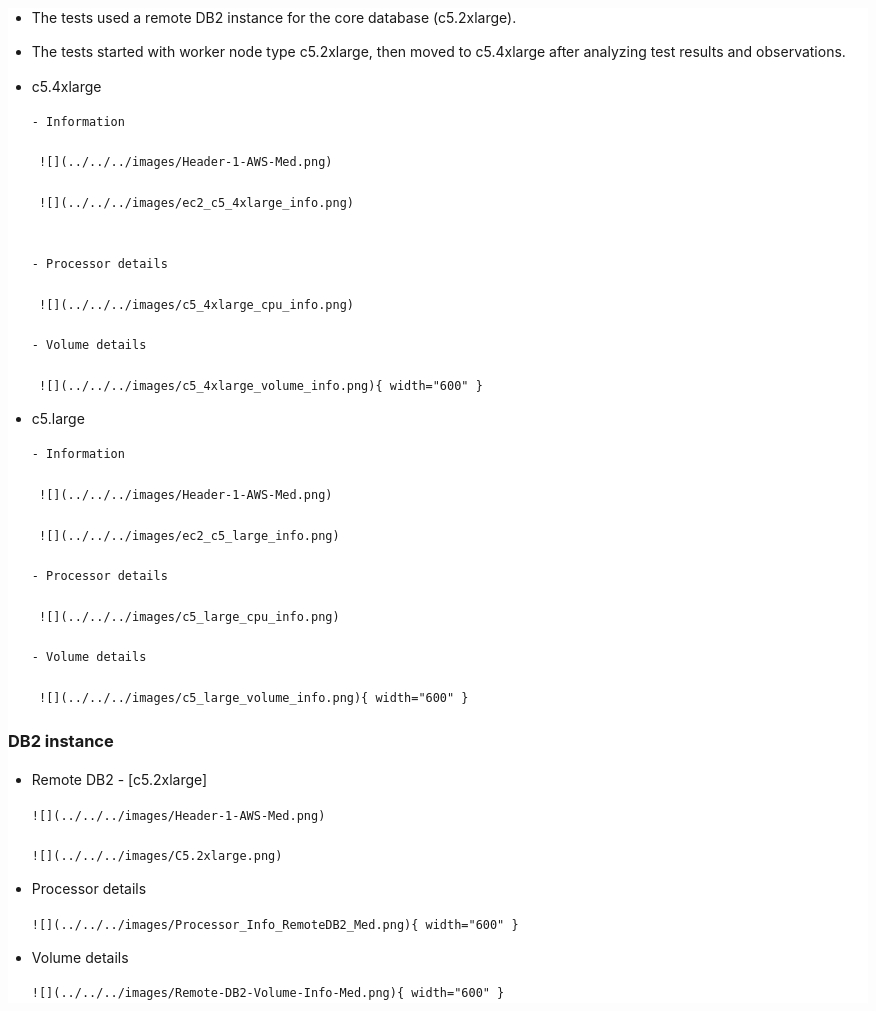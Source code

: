 - The tests used a remote DB2 instance for the core database (c5.2xlarge).

- The tests started with worker node type c5.2xlarge, then moved to c5.4xlarge after analyzing test results and observations.

- c5.4xlarge

      - Information

       ![](../../../images/Header-1-AWS-Med.png)

       ![](../../../images/ec2_c5_4xlarge_info.png)


      - Processor details

       ![](../../../images/c5_4xlarge_cpu_info.png)

      - Volume details

       ![](../../../images/c5_4xlarge_volume_info.png){ width="600" }

- c5.large

      - Information

       ![](../../../images/Header-1-AWS-Med.png)

       ![](../../../images/ec2_c5_large_info.png)

      - Processor details

       ![](../../../images/c5_large_cpu_info.png)

      - Volume details

       ![](../../../images/c5_large_volume_info.png){ width="600" }


### DB2 instance

- Remote DB2 - [c5.2xlarge]

      ![](../../../images/Header-1-AWS-Med.png)

      ![](../../../images/C5.2xlarge.png)

- Processor details

      ![](../../../images/Processor_Info_RemoteDB2_Med.png){ width="600" }


- Volume details

      ![](../../../images/Remote-DB2-Volume-Info-Med.png){ width="600" }

